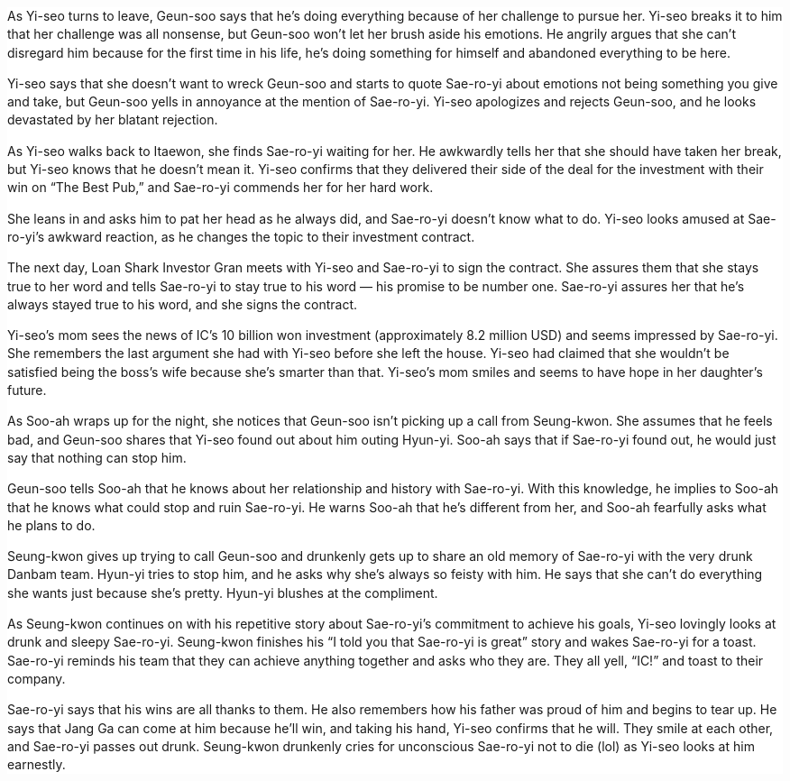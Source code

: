 As Yi-seo turns to leave, Geun-soo says that he’s doing everything because of her challenge to pursue her. Yi-seo breaks it to him that her challenge was all nonsense, but Geun-soo won’t let her brush aside his emotions. He angrily argues that she can’t disregard him because for the first time in his life, he’s doing something for himself and abandoned everything to be here.

Yi-seo says that she doesn’t want to wreck Geun-soo and starts to quote Sae-ro-yi about emotions not being something you give and take, but Geun-soo yells in annoyance at the mention of Sae-ro-yi. Yi-seo apologizes and rejects Geun-soo, and he looks devastated by her blatant rejection.



As Yi-seo walks back to Itaewon, she finds Sae-ro-yi waiting for her. He awkwardly tells her that she should have taken her break, but Yi-seo knows that he doesn’t mean it. Yi-seo confirms that they delivered their side of the deal for the investment with their win on “The Best Pub,” and Sae-ro-yi commends her for her hard work.

She leans in and asks him to pat her head as he always did, and Sae-ro-yi doesn’t know what to do. Yi-seo looks amused at Sae-ro-yi’s awkward reaction, as he changes the topic to their investment contract.

The next day, Loan Shark Investor Gran meets with Yi-seo and Sae-ro-yi to sign the contract. She assures them that she stays true to her word and tells Sae-ro-yi to stay true to his word — his promise to be number one. Sae-ro-yi assures her that he’s always stayed true to his word, and she signs the contract.



Yi-seo’s mom sees the news of IC’s 10 billion won investment (approximately 8.2 million USD) and seems impressed by Sae-ro-yi. She remembers the last argument she had with Yi-seo before she left the house. Yi-seo had claimed that she wouldn’t be satisfied being the boss’s wife because she’s smarter than that. Yi-seo’s mom smiles and seems to have hope in her daughter’s future.

As Soo-ah wraps up for the night, she notices that Geun-soo isn’t picking up a call from Seung-kwon. She assumes that he feels bad, and Geun-soo shares that Yi-seo found out about him outing Hyun-yi. Soo-ah says that if Sae-ro-yi found out, he would just say that nothing can stop him.



Geun-soo tells Soo-ah that he knows about her relationship and history with Sae-ro-yi. With this knowledge, he implies to Soo-ah that he knows what could stop and ruin Sae-ro-yi. He warns Soo-ah that he’s different from her, and Soo-ah fearfully asks what he plans to do.

Seung-kwon gives up trying to call Geun-soo and drunkenly gets up to share an old memory of Sae-ro-yi with the very drunk Danbam team. Hyun-yi tries to stop him, and he asks why she’s always so feisty with him. He says that she can’t do everything she wants just because she’s pretty. Hyun-yi blushes at the compliment.




As Seung-kwon continues on with his repetitive story about Sae-ro-yi’s commitment to achieve his goals, Yi-seo lovingly looks at drunk and sleepy Sae-ro-yi. Seung-kwon finishes his “I told you that Sae-ro-yi is great” story and wakes Sae-ro-yi for a toast. Sae-ro-yi reminds his team that they can achieve anything together and asks who they are. They all yell, “IC!” and toast to their company.

Sae-ro-yi says that his wins are all thanks to them. He also remembers how his father was proud of him and begins to tear up. He says that Jang Ga can come at him because he’ll win, and taking his hand, Yi-seo confirms that he will. They smile at each other, and Sae-ro-yi passes out drunk. Seung-kwon drunkenly cries for unconscious Sae-ro-yi not to die (lol) as Yi-seo looks at him earnestly.
